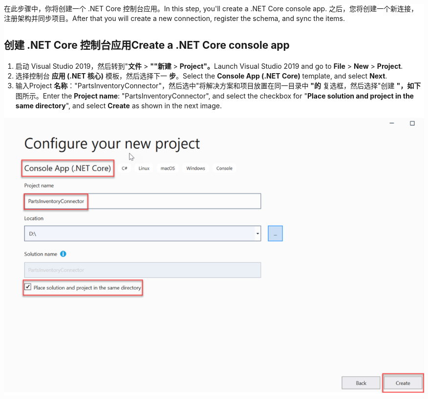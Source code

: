 

<span data-ttu-id="a1ec6-101">在此步骤中，你将创建一个 .NET Core 控制台应用。</span><span class="sxs-lookup"><span data-stu-id="a1ec6-101">In this step, you'll create a .NET Core console app.</span></span> <span data-ttu-id="a1ec6-102">之后，您将创建一个新连接，注册架构并同步项目。</span><span class="sxs-lookup"><span data-stu-id="a1ec6-102">After that you will create a new connection, register the schema, and sync the items.</span></span>

## <a name="create-a-net-core-console-app"></a><span data-ttu-id="a1ec6-103">创建 .NET Core 控制台应用</span><span class="sxs-lookup"><span data-stu-id="a1ec6-103">Create a .NET Core console app</span></span>

1. <span data-ttu-id="a1ec6-104">启动 Visual Studio 2019，然后转到"**文件**  >  **""新建**  >  **Project"。**</span><span class="sxs-lookup"><span data-stu-id="a1ec6-104">Launch Visual Studio 2019 and go to **File** > **New** > **Project**.</span></span>
2. <span data-ttu-id="a1ec6-105">选择控制台 **应用 (.NET 核心)** 模板，然后选择下一 **步**。</span><span class="sxs-lookup"><span data-stu-id="a1ec6-105">Select the **Console App (.NET Core)** template, and select **Next**.</span></span>
3. <span data-ttu-id="a1ec6-106">输入Project **名称**："PartsInventoryConnector"，然后选中"将解决方案和项目放置在同一目录中 **"的** 复选框，然后选择"创建 **"，如下** 图所示。</span><span class="sxs-lookup"><span data-stu-id="a1ec6-106">Enter the **Project name**: "PartsInventoryConnector", and select the checkbox for "**Place solution and project in the same directory**", and select **Create** as shown in the next image.</span></span>

!["配置新项目"部分屏幕截图](images/connectors-images/build7.png)
